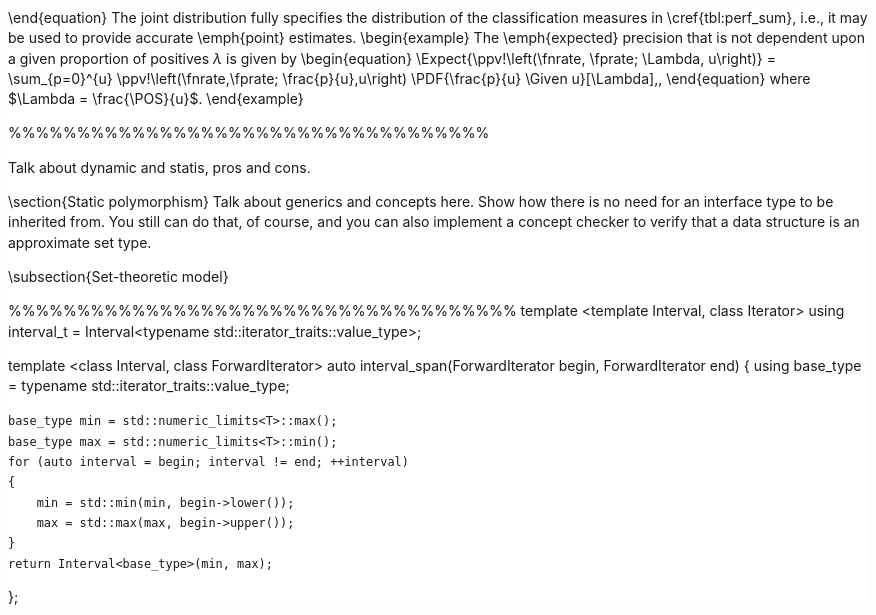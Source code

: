 \end{equation}
The joint distribution fully specifies the distribution of the classification measures in \cref{tbl:perf_sum}, i.e., it may be used to provide accurate \emph{point} estimates.
\begin{example}
The \emph{expected} precision that is not dependent upon a given proportion of positives $\lambda$ is given by
\begin{equation}
    \Expect{\ppv\!\left(\fnrate, \fprate; \Lambda, u\right)} =
    \sum_{p=0}^{u} \ppv\!\left(\fnrate,\fprate; \frac{p}{u},u\right) \PDF{\frac{p}{u} \Given u}[\Lambda]\,,
\end{equation}
where $\Lambda = \frac{\POS}{u}$.
\end{example}












%%%%%%%%%%%%%%%%%%%%%%%%%%%%%%%%%%%

Talk about dynamic and statis, pros and cons.

\section{Static polymorphism}
Talk about generics and concepts here. Show how there is no need for an interface type to be inherited from. You still can do that, of course, and you can also implement a concept checker to verify that a data structure is an approximate set type.

\subsection{Set-theoretic model}







%%%%%%%%%%%%%%%%%%%%%%%%%%%%%%%%%%%%%
template <template <class> Interval, class Iterator>
using interval_t = Interval<typename std::iterator_traits<Iterator>::value_type>;

template <class Interval, class ForwardIterator>
auto interval_span(ForwardIterator begin, ForwardIterator end)
{
    using base_type = typename std::iterator_traits<ForwardIterator>::value_type;
    
    base_type min = std::numeric_limits<T>::max();
    base_type max = std::numeric_limits<T>::min();
    for (auto interval = begin; interval != end; ++interval)
    {
        min = std::min(min, begin->lower());
        max = std::max(max, begin->upper());
    }
    return Interval<base_type>(min, max);
};


